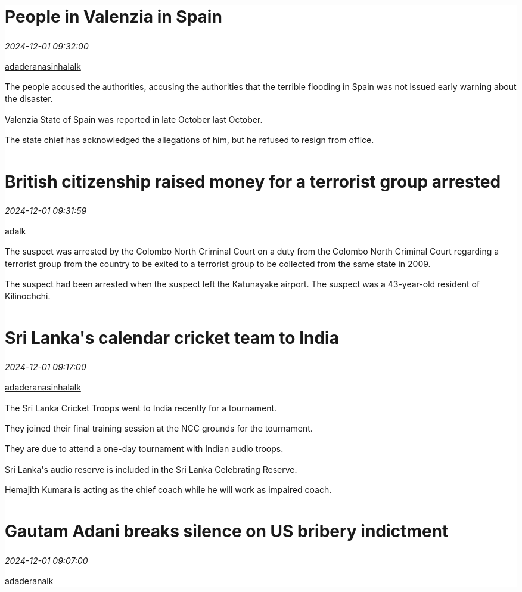 # People in Valenzia in Spain

*2024-12-01 09:32:00*

[adaderanasinhalalk](http://sinhala.adaderana.lk/news/203920)

The people accused the authorities, accusing the authorities that the terrible flooding in Spain was not issued early warning about the disaster.

Valenzia State of Spain was reported in late October last October.

The state chief has acknowledged the allegations of him, but he refused to resign from office.



# British citizenship raised money for a terrorist group arrested

*2024-12-01 09:31:59*

[adalk](https://www.ada.lk/breaking_news/ත්‍රස්තවාදි-කණ්ඩායමකට-මුදල්-රැස්කළ-බ්‍රිතාන්‍ය-පුරවැසිභාවය-ලබාගත්-පුද්ගලයෙක්-අල්ලයි/11-413368)

The suspect was arrested by the Colombo North Criminal Court on a duty from the Colombo North Criminal Court regarding a terrorist group from the country to be exited to a terrorist group to be collected from the same state in 2009.

The suspect had been arrested when the suspect left the Katunayake airport. The suspect was a 43-year-old resident of Kilinochchi.



# Sri Lanka's calendar cricket team to India

*2024-12-01 09:17:00*

[adaderanasinhalalk](http://sinhala.adaderana.lk/news/203919)

The Sri Lanka Cricket Troops went to India recently for a tournament.

They joined their final training session at the NCC grounds for the tournament.

They are due to attend a one-day tournament with Indian audio troops.

Sri Lanka's audio reserve is included in the Sri Lanka Celebrating Reserve.

Hemajith Kumara is acting as the chief coach while he will work as impaired coach.



# Gautam Adani breaks silence on US bribery indictment

*2024-12-01 09:07:00*

[adaderanalk](https://www.adaderana.lk/news/103895/gautam-adani-breaks-silence-on-us-bribery-indictment)

